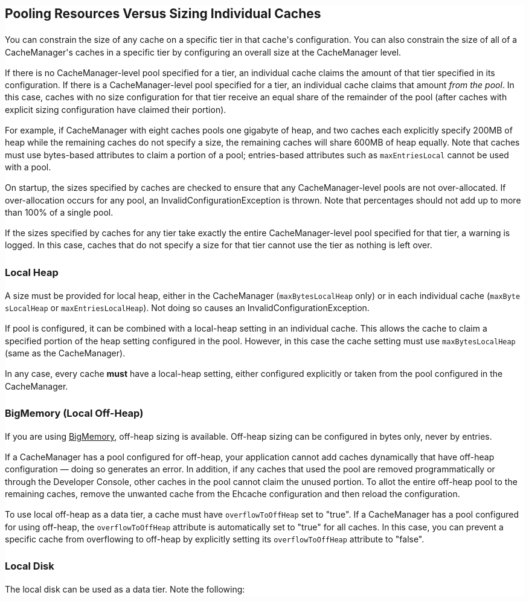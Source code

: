## Pooling Resources Versus Sizing Individual Caches
You can constrain the size of any cache on a specific tier in that cache's configuration. You can also constrain the size of all of a CacheManager's caches in a specific tier by configuring an overall size at the CacheManager level.

If there is no CacheManager-level pool specified for a tier, an individual cache claims the amount of that tier specified in its configuration. If there is a CacheManager-level pool specified for a tier, an individual cache claims that amount _from the pool_. In this case, caches with no size configuration for that tier receive an equal share of the remainder of the pool (after caches with explicit sizing configuration have claimed their portion).

For example, if CacheManager with eight caches pools one gigabyte of heap, and two caches each explicitly specify 200MB of heap while the remaining caches do not specify a size, the remaining caches will share 600MB of heap equally. Note that caches must use bytes-based attributes to claim a portion of a pool; entries-based attributes such as `maxEntriesLocal` cannot be used with a pool.

On startup, the sizes specified by caches are checked to ensure that any CacheManager-level pools are not over-allocated. If over-allocation occurs for any pool, an InvalidConfigurationException is thrown. Note that percentages should not add up to more than 100% of a single pool.

If the sizes specified by caches for any tier take exactly the entire CacheManager-level pool specified for that tier, a warning is logged. In this case, caches that do not specify a size for that tier cannot use the tier as nothing is left over.

### Local Heap
A size must be provided for local heap, either in the CacheManager (`maxBytesLocalHeap` only) or in each individual cache (`maxBytesLocalHeap` or `maxEntriesLocalHeap`). Not doing so causes an InvalidConfigurationException.

If pool is configured, it can be combined with a local-heap setting in an individual cache. This allows the cache to claim a specified portion of the heap setting configured in the pool. However, in this case the cache setting must use `maxBytesLocalHeap` (same as the CacheManager). 

In any case, every cache **must** have a local-heap setting, either configured explicitly or taken from the pool configured in the CacheManager.

### BigMemory (Local Off-Heap)
If you are using [BigMemory](/documentation/2.6/configuration/bigmemory), off-heap sizing is available. Off-heap sizing can be configured in bytes only, never by entries.

If a CacheManager has a pool configured for off-heap, your application cannot add caches dynamically that have off-heap configuration &mdash; doing so generates an error. In addition, if any caches that used the pool are removed programmatically or through the Developer Console, other caches in the pool cannot claim the unused portion. To allot the entire off-heap pool to the remaining caches, remove the unwanted cache from the Ehcache configuration and then reload the configuration.

To use local off-heap as a data tier, a cache must have `overflowToOffHeap` set to "true". If a CacheManager has a pool configured for using off-heap, the `overflowToOffHeap` attribute is automatically set to "true" for all caches. In this case, you can prevent a specific cache from overflowing to off-heap by explicitly setting its `overflowToOffHeap` attribute to "false".

### Local Disk
The local disk can be used as a data tier. Note the following:
